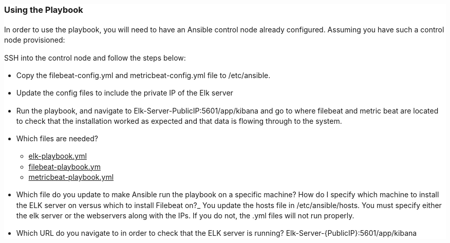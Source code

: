 ### Using the Playbook
In order to use the playbook, you will need to have an Ansible control node already configured. Assuming you have such a control node provisioned: 

SSH into the control node and follow the steps below:
- Copy the filebeat-config.yml and metricbeat-config.yml file to /etc/ansible.
- Update the config files to include the private IP of the Elk server
- Run the playbook, and navigate to Elk-Server-PublicIP:5601/app/kibana and go to where filebeat and metric beat are located to check that the installation worked as expected and that data is flowing through to the system.

- Which files are needed?
   - [elk-playbook.yml](https://github.com/anthonydestephano/AD-Playbook/blob/ee4871638a2b51bae85a8fee0ecb15c121e356eb/Ansible/install-elk.yml)
   - [filebeat-playbook.ym](https://github.com/anthonydestephano/AD-Playbook/blob/ee4871638a2b51bae85a8fee0ecb15c121e356eb/Ansible/filebeat-playbook.yml)
   - [metricbeat-playbook.yml](https://github.com/anthonydestephano/AD-Playbook/blob/ee4871638a2b51bae85a8fee0ecb15c121e356eb/Ansible/metricbeat-playbook.yml)
- Which file do you update to make Ansible run the playbook on a specific machine? How do I specify which machine to install the ELK server on versus which to install Filebeat on?_ You update the hosts file in /etc/ansible/hosts. You must specify either the elk server or the webservers along with the IPs. If you do not, the .yml files will not run properly.
- Which URL do you navigate to in order to check that the ELK server is running? Elk-Server-{PublicIP}:5601/app/kibana

